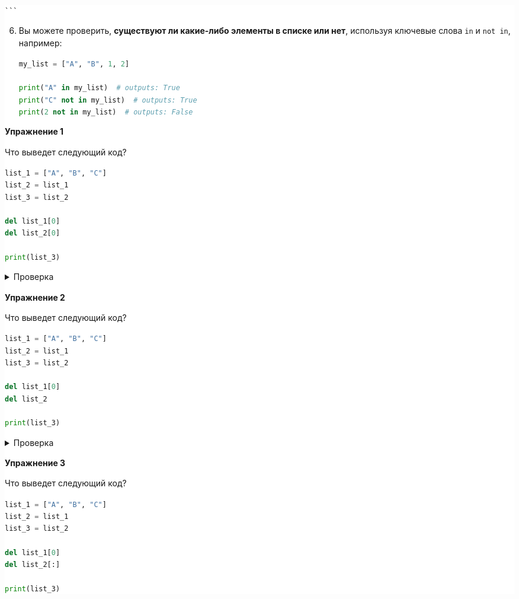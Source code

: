     ```  

6. Вы можете проверить, **существуют ли какие-либо элементы в списке или нет**, используя ключевые слова `in` и `not in`, например:

    ```python
    my_list = ["A", "B", 1, 2]
    
    print("A" in my_list)  # outputs: True
    print("C" not in my_list)  # outputs: True
    print(2 not in my_list)  # outputs: False
    
    ```  
  

**Упражнение 1**

Что выведет следующий код?

```python
list_1 = ["A", "B", "C"]
list_2 = list_1
list_3 = list_2

del list_1[0]
del list_2[0]

print(list_3)

```
  
<details><summary>Проверка</summary></details>

**Упражнение 2**

Что выведет следующий код?

```python
list_1 = ["A", "B", "C"]
list_2 = list_1
list_3 = list_2

del list_1[0]
del list_2

print(list_3)

```
  
<details><summary>Проверка</summary></details>

**Упражнение 3**

Что выведет следующий код?

```python
list_1 = ["A", "B", "C"]
list_2 = list_1
list_3 = list_2

del list_1[0]
del list_2[:]

print(list_3)

```
  